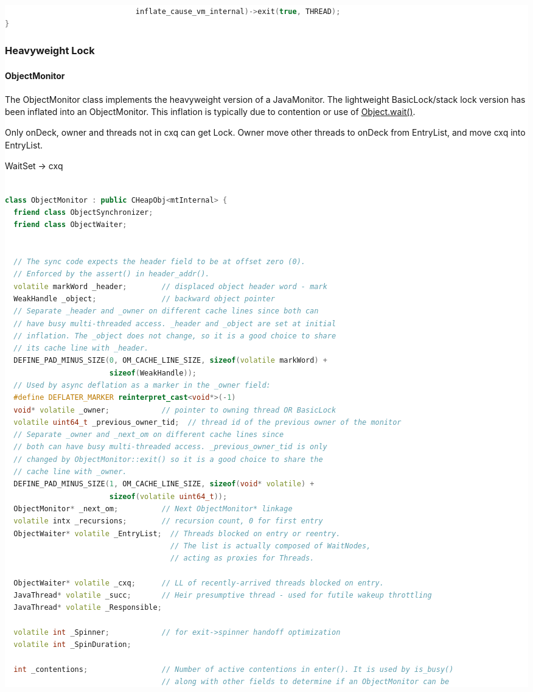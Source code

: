 ```cpp
                              inflate_cause_vm_internal)->exit(true, THREAD);
}
```



### Heavyweight Lock

#### ObjectMonitor

The ObjectMonitor class implements the heavyweight version of a JavaMonitor.
The lightweight BasicLock/stack lock version has been inflated into an ObjectMonitor.
This inflation is typically due to contention or use of [Object.wait()](/docs/CS/Java/JDK/Concurrency/Thread.md?id=wait).


Only onDeck, owner and threads not in cxq can get Lock.
Owner move other threads to onDeck from EntryList, and move cxq into EntryList.

WaitSet -> cxq

```cpp

class ObjectMonitor : public CHeapObj<mtInternal> {
  friend class ObjectSynchronizer;
  friend class ObjectWaiter;


  // The sync code expects the header field to be at offset zero (0).
  // Enforced by the assert() in header_addr().
  volatile markWord _header;        // displaced object header word - mark
  WeakHandle _object;               // backward object pointer
  // Separate _header and _owner on different cache lines since both can
  // have busy multi-threaded access. _header and _object are set at initial
  // inflation. The _object does not change, so it is a good choice to share
  // its cache line with _header.
  DEFINE_PAD_MINUS_SIZE(0, OM_CACHE_LINE_SIZE, sizeof(volatile markWord) +
                        sizeof(WeakHandle));
  // Used by async deflation as a marker in the _owner field:
  #define DEFLATER_MARKER reinterpret_cast<void*>(-1)
  void* volatile _owner;            // pointer to owning thread OR BasicLock
  volatile uint64_t _previous_owner_tid;  // thread id of the previous owner of the monitor
  // Separate _owner and _next_om on different cache lines since
  // both can have busy multi-threaded access. _previous_owner_tid is only
  // changed by ObjectMonitor::exit() so it is a good choice to share the
  // cache line with _owner.
  DEFINE_PAD_MINUS_SIZE(1, OM_CACHE_LINE_SIZE, sizeof(void* volatile) +
                        sizeof(volatile uint64_t));
  ObjectMonitor* _next_om;          // Next ObjectMonitor* linkage
  volatile intx _recursions;        // recursion count, 0 for first entry
  ObjectWaiter* volatile _EntryList;  // Threads blocked on entry or reentry.
                                      // The list is actually composed of WaitNodes,
                                      // acting as proxies for Threads.

  ObjectWaiter* volatile _cxq;      // LL of recently-arrived threads blocked on entry.
  JavaThread* volatile _succ;       // Heir presumptive thread - used for futile wakeup throttling
  JavaThread* volatile _Responsible;

  volatile int _Spinner;            // for exit->spinner handoff optimization
  volatile int _SpinDuration;

  int _contentions;                 // Number of active contentions in enter(). It is used by is_busy()
                                    // along with other fields to determine if an ObjectMonitor can be
```